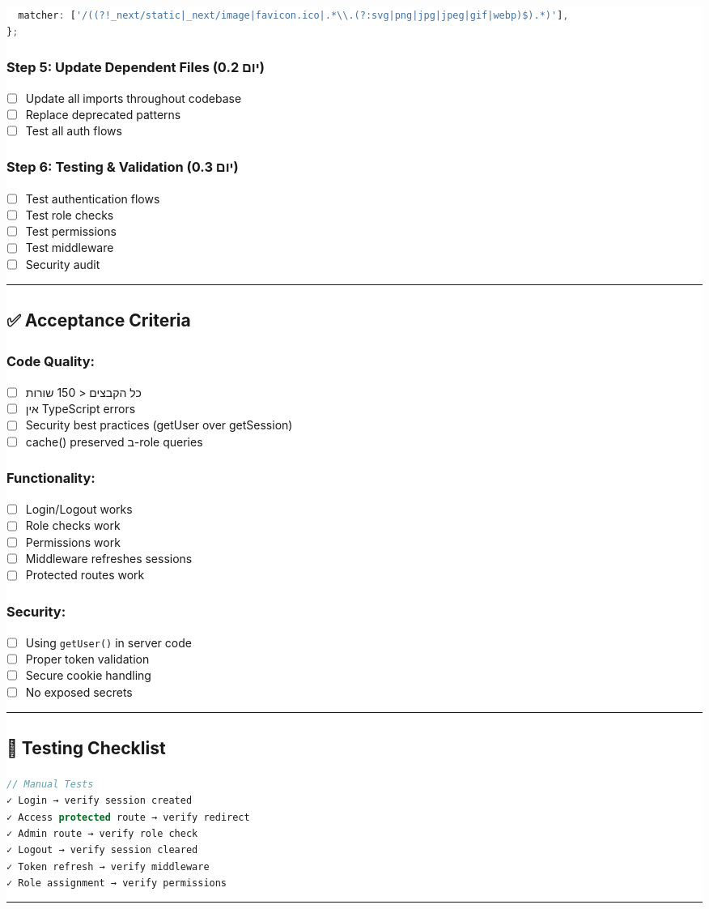 ```typescript
  matcher: ['/((?!_next/static|_next/image|favicon.ico|.*\\.(?:svg|png|jpg|jpeg|gif|webp)$).*)'],
};
```

### Step 5: Update Dependent Files (0.2 יום)
- [ ] Update all imports throughout codebase
- [ ] Replace deprecated patterns
- [ ] Test all auth flows

### Step 6: Testing & Validation (0.3 יום)
- [ ] Test authentication flows
- [ ] Test role checks
- [ ] Test permissions
- [ ] Test middleware
- [ ] Security audit

---

## ✅ Acceptance Criteria

### Code Quality:
- [ ] כל הקבצים < 150 שורות
- [ ] אין TypeScript errors
- [ ] Security best practices (getUser over getSession)
- [ ] cache() preserved ב-role queries

### Functionality:
- [ ] Login/Logout works
- [ ] Role checks work
- [ ] Permissions work
- [ ] Middleware refreshes sessions
- [ ] Protected routes work

### Security:
- [ ] Using `getUser()` in server code
- [ ] Proper token validation
- [ ] Secure cookie handling
- [ ] No exposed secrets

---

## 🧪 Testing Checklist

```typescript
// Manual Tests
✓ Login → verify session created
✓ Access protected route → verify redirect
✓ Admin route → verify role check
✓ Logout → verify session cleared
✓ Token refresh → verify middleware
✓ Role assignment → verify permissions
```

---